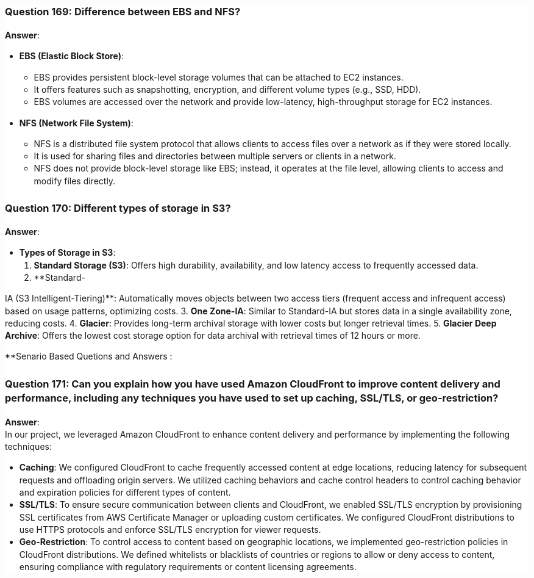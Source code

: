 ### Question 169: Difference between EBS and NFS?
**Answer**:  
- **EBS (Elastic Block Store)**:
  - EBS provides persistent block-level storage volumes that can be attached to EC2 instances.
  - It offers features such as snapshotting, encryption, and different volume types (e.g., SSD, HDD).
  - EBS volumes are accessed over the network and provide low-latency, high-throughput storage for EC2 instances.

- **NFS (Network File System)**:
  - NFS is a distributed file system protocol that allows clients to access files over a network as if they were stored locally.
  - It is used for sharing files and directories between multiple servers or clients in a network.
  - NFS does not provide block-level storage like EBS; instead, it operates at the file level, allowing clients to access and modify files directly.

### Question 170: Different types of storage in S3?
**Answer**:  
- **Types of Storage in S3**:
  1. **Standard Storage (S3)**: Offers high durability, availability, and low latency access to frequently accessed data.
  2. **Standard-

IA (S3 Intelligent-Tiering)**: Automatically moves objects between two access tiers (frequent access and infrequent access) based on usage patterns, optimizing costs.
  3. **One Zone-IA**: Similar to Standard-IA but stores data in a single availability zone, reducing costs.
  4. **Glacier**: Provides long-term archival storage with lower costs but longer retrieval times.
  5. **Glacier Deep Archive**: Offers the lowest cost storage option for data archival with retrieval times of 12 hours or more.

**Senario Based Quetions and Answers :

### Question 171: Can you explain how you have used Amazon CloudFront to improve content delivery and performance, including any techniques you have used to set up caching, SSL/TLS, or geo-restriction?
**Answer**:  
In our project, we leveraged Amazon CloudFront to enhance content delivery and performance by implementing the following techniques:
- **Caching**: We configured CloudFront to cache frequently accessed content at edge locations, reducing latency for subsequent requests and offloading origin servers. We utilized caching behaviors and cache control headers to control caching behavior and expiration policies for different types of content.
- **SSL/TLS**: To ensure secure communication between clients and CloudFront, we enabled SSL/TLS encryption by provisioning SSL certificates from AWS Certificate Manager or uploading custom certificates. We configured CloudFront distributions to use HTTPS protocols and enforce SSL/TLS encryption for viewer requests.
- **Geo-Restriction**: To control access to content based on geographic locations, we implemented geo-restriction policies in CloudFront distributions. We defined whitelists or blacklists of countries or regions to allow or deny access to content, ensuring compliance with regulatory requirements or content licensing agreements.
